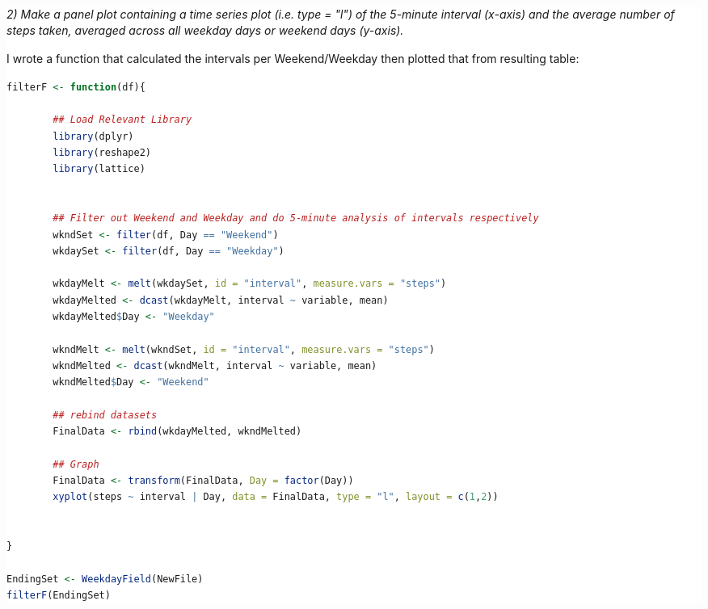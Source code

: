 *2) Make a panel plot containing a time series plot (i.e. type = "l") of the 5-minute interval (x-axis) and the average number of steps taken, averaged across all weekday days or weekend days (y-axis).*

I wrote a function that calculated the intervals per Weekend/Weekday then plotted that from resulting table:


```r
filterF <- function(df){
        
        ## Load Relevant Library
        library(dplyr)
        library(reshape2)
        library(lattice)
        
        
        ## Filter out Weekend and Weekday and do 5-minute analysis of intervals respectively
        wkndSet <- filter(df, Day == "Weekend")
        wkdaySet <- filter(df, Day == "Weekday")
        
        wkdayMelt <- melt(wkdaySet, id = "interval", measure.vars = "steps")
        wkdayMelted <- dcast(wkdayMelt, interval ~ variable, mean)
        wkdayMelted$Day <- "Weekday"
        
        wkndMelt <- melt(wkndSet, id = "interval", measure.vars = "steps")
        wkndMelted <- dcast(wkndMelt, interval ~ variable, mean)
        wkndMelted$Day <- "Weekend"
        
        ## rebind datasets
        FinalData <- rbind(wkdayMelted, wkndMelted)
        
        ## Graph
        FinalData <- transform(FinalData, Day = factor(Day))
        xyplot(steps ~ interval | Day, data = FinalData, type = "l", layout = c(1,2))
        
        
}

EndingSet <- WeekdayField(NewFile)
filterF(EndingSet)
```
